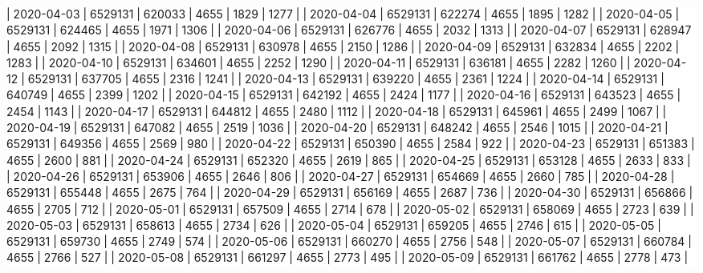 | 2020-04-03 | 6529131 | 620033 | 4655 | 1829 | 1277 |
| 2020-04-04 | 6529131 | 622274 | 4655 | 1895 | 1282 |
| 2020-04-05 | 6529131 | 624465 | 4655 | 1971 | 1306 |
| 2020-04-06 | 6529131 | 626776 | 4655 | 2032 | 1313 |
| 2020-04-07 | 6529131 | 628947 | 4655 | 2092 | 1315 |
| 2020-04-08 | 6529131 | 630978 | 4655 | 2150 | 1286 |
| 2020-04-09 | 6529131 | 632834 | 4655 | 2202 | 1283 |
| 2020-04-10 | 6529131 | 634601 | 4655 | 2252 | 1290 |
| 2020-04-11 | 6529131 | 636181 | 4655 | 2282 | 1260 |
| 2020-04-12 | 6529131 | 637705 | 4655 | 2316 | 1241 |
| 2020-04-13 | 6529131 | 639220 | 4655 | 2361 | 1224 |
| 2020-04-14 | 6529131 | 640749 | 4655 | 2399 | 1202 |
| 2020-04-15 | 6529131 | 642192 | 4655 | 2424 | 1177 |
| 2020-04-16 | 6529131 | 643523 | 4655 | 2454 | 1143 |
| 2020-04-17 | 6529131 | 644812 | 4655 | 2480 | 1112 |
| 2020-04-18 | 6529131 | 645961 | 4655 | 2499 | 1067 |
| 2020-04-19 | 6529131 | 647082 | 4655 | 2519 | 1036 |
| 2020-04-20 | 6529131 | 648242 | 4655 | 2546 | 1015 |
| 2020-04-21 | 6529131 | 649356 | 4655 | 2569 | 980 |
| 2020-04-22 | 6529131 | 650390 | 4655 | 2584 | 922 |
| 2020-04-23 | 6529131 | 651383 | 4655 | 2600 | 881 |
| 2020-04-24 | 6529131 | 652320 | 4655 | 2619 | 865 |
| 2020-04-25 | 6529131 | 653128 | 4655 | 2633 | 833 |
| 2020-04-26 | 6529131 | 653906 | 4655 | 2646 | 806 |
| 2020-04-27 | 6529131 | 654669 | 4655 | 2660 | 785 |
| 2020-04-28 | 6529131 | 655448 | 4655 | 2675 | 764 |
| 2020-04-29 | 6529131 | 656169 | 4655 | 2687 | 736 |
| 2020-04-30 | 6529131 | 656866 | 4655 | 2705 | 712 |
| 2020-05-01 | 6529131 | 657509 | 4655 | 2714 | 678 |
| 2020-05-02 | 6529131 | 658069 | 4655 | 2723 | 639 |
| 2020-05-03 | 6529131 | 658613 | 4655 | 2734 | 626 |
| 2020-05-04 | 6529131 | 659205 | 4655 | 2746 | 615 |
| 2020-05-05 | 6529131 | 659730 | 4655 | 2749 | 574 |
| 2020-05-06 | 6529131 | 660270 | 4655 | 2756 | 548 |
| 2020-05-07 | 6529131 | 660784 | 4655 | 2766 | 527 |
| 2020-05-08 | 6529131 | 661297 | 4655 | 2773 | 495 |
| 2020-05-09 | 6529131 | 661762 | 4655 | 2778 | 473 |